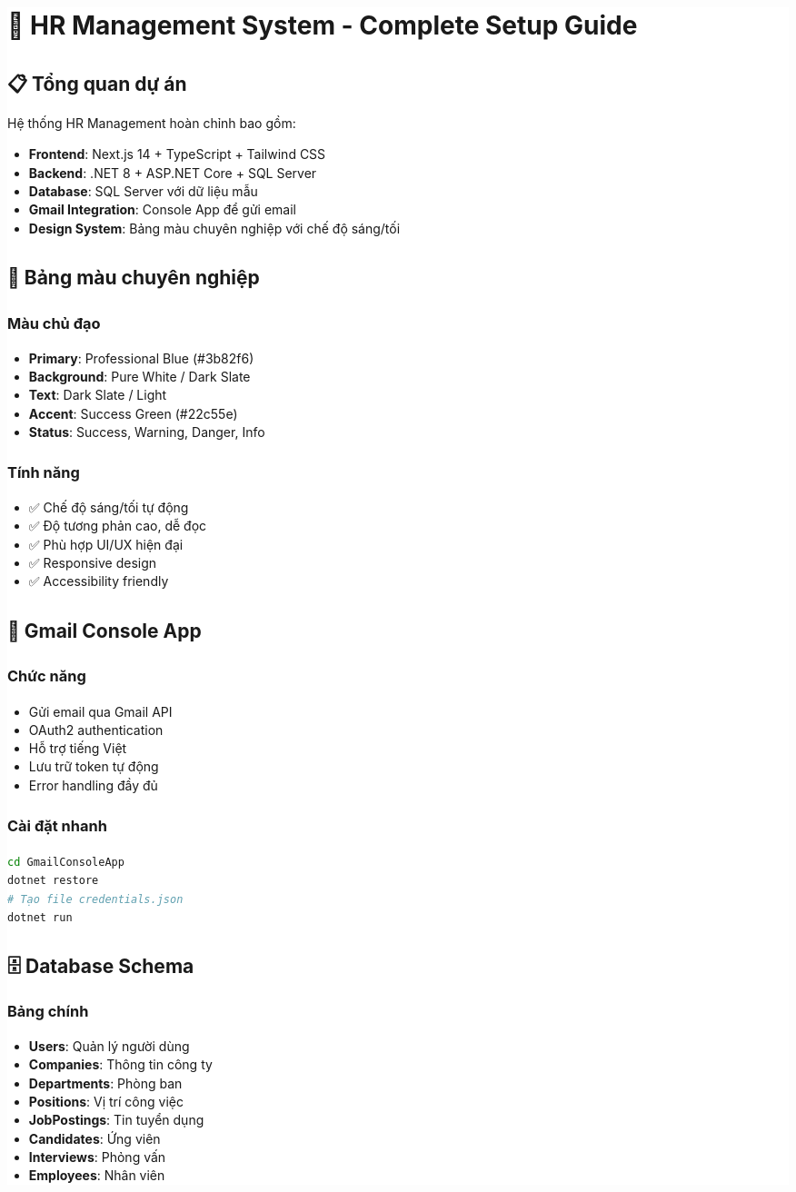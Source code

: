 # 🚀 HR Management System - Complete Setup Guide

## 📋 Tổng quan dự án

Hệ thống HR Management hoàn chỉnh bao gồm:
- **Frontend**: Next.js 14 + TypeScript + Tailwind CSS
- **Backend**: .NET 8 + ASP.NET Core + SQL Server
- **Database**: SQL Server với dữ liệu mẫu
- **Gmail Integration**: Console App để gửi email
- **Design System**: Bảng màu chuyên nghiệp với chế độ sáng/tối

## 🎨 Bảng màu chuyên nghiệp

### Màu chủ đạo
- **Primary**: Professional Blue (#3b82f6)
- **Background**: Pure White / Dark Slate
- **Text**: Dark Slate / Light
- **Accent**: Success Green (#22c55e)
- **Status**: Success, Warning, Danger, Info

### Tính năng
- ✅ Chế độ sáng/tối tự động
- ✅ Độ tương phản cao, dễ đọc
- ✅ Phù hợp UI/UX hiện đại
- ✅ Responsive design
- ✅ Accessibility friendly

## 📧 Gmail Console App

### Chức năng
- Gửi email qua Gmail API
- OAuth2 authentication
- Hỗ trợ tiếng Việt
- Lưu trữ token tự động
- Error handling đầy đủ

### Cài đặt nhanh
```bash
cd GmailConsoleApp
dotnet restore
# Tạo file credentials.json
dotnet run
```

## 🗄️ Database Schema

### Bảng chính
- **Users**: Quản lý người dùng
- **Companies**: Thông tin công ty
- **Departments**: Phòng ban
- **Positions**: Vị trí công việc
- **JobPostings**: Tin tuyển dụng
- **Candidates**: Ứng viên
- **Interviews**: Phỏng vấn
- **Employees**: Nhân viên
